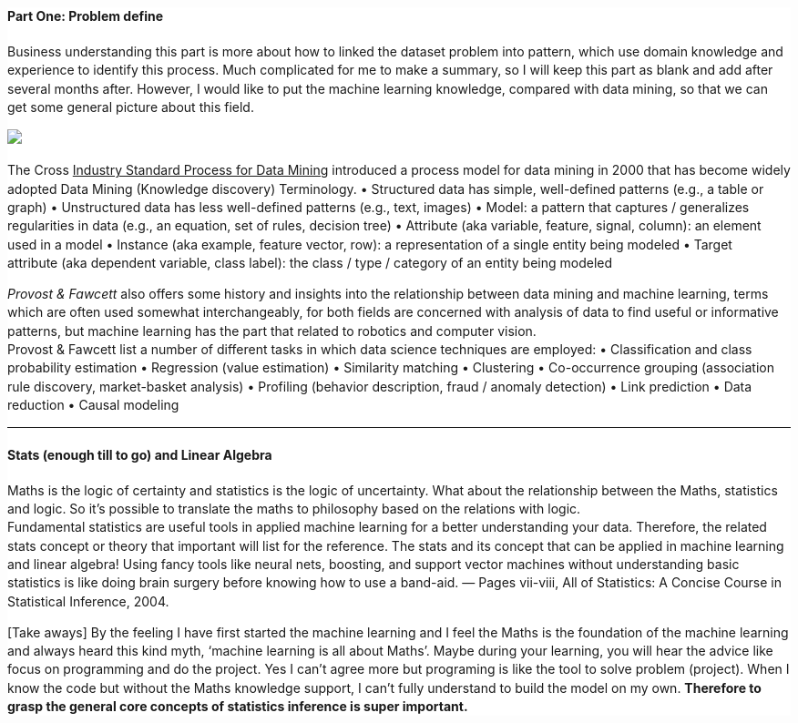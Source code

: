 <h4>Part One: Problem define</h4>
<p>
Business understanding this part is more about how to linked the dataset problem into pattern, which use domain knowledge and experience to identify this process. Much complicated for me to make a summary, so I will keep this part as blank and add after several months after. However, I would like to put the machine learning knowledge, compared with data mining, so that we can get some general picture about this field. 
</p>
<img src='https://upload.wikimedia.org/wikipedia/commons/thumb/b/b9/CRISP-DM_Process_Diagram.png/220px-CRISP-DM_Process_Diagram.png'>  

The Cross <a href='https://en.wikipedia.org/wiki/Cross-industry_standard_process_for_data_mining'></i></strong>Industry Standard Process for Data Mining</strong></i></a> introduced a process model for data mining in 2000 that has become widely adopted Data Mining (Knowledge discovery) Terminology. 
    • Structured data has simple, well-defined patterns (e.g., a table or graph)
    • Unstructured data has less well-defined patterns (e.g., text, images)
    • Model: a pattern that captures / generalizes regularities in data (e.g., an equation, set of rules, decision tree)
    • Attribute (aka variable, feature, signal, column): an element used in a model
    • Instance (aka example, feature vector, row): a representation of a single entity being modeled
    • Target attribute (aka dependent variable, class label): the class / type / category of an entity being modeled  

<i>Provost & Fawcett</i> also offers some history and insights into the relationship between data mining and machine learning, terms which are often used somewhat interchangeably, for both fields are concerned with analysis of data to find useful or informative patterns, but machine learning has the part that related to robotics and computer vision.   
Provost & Fawcett list a number of different tasks in which data science techniques are employed:
    • Classification and class probability estimation 
    • Regression (value estimation)
    • Similarity matching
    • Clustering
    • Co-occurrence grouping (association rule discovery, market-basket analysis) 
    • Profiling (behavior description, fraud / anomaly detection) 
    • Link prediction
    • Data reduction
    • Causal modeling 

-------------------------------------
<h4>Stats (enough till to go) and Linear Algebra </h4>
Maths is the logic of certainty and statistics is the logic of uncertainty. What about the relationship between the Maths, statistics and logic. So it’s possible to translate the maths to philosophy based on the relations with logic.  
<br>
Fundamental statistics are useful tools in applied machine learning for a better understanding your data. Therefore, the related stats concept or theory that important will list for the reference. The stats and its concept that can be applied in machine learning and linear algebra!  
Using fancy tools like neural nets, boosting, and support vector machines without understanding basic statistics is like doing brain surgery before knowing how to use a band-aid.
— Pages vii-viii, All of Statistics: A Concise Course in Statistical Inference, 2004. 
<br>

[Take aways] By the feeling I have first started the machine learning and I feel the Maths is the foundation of the machine learning and always heard this kind myth, ‘machine learning is all about Maths’. Maybe during your learning, you will hear the advice like focus on programming and do the project. Yes I can’t agree more but programing is like the tool to solve problem (project). When I know the code but without the Maths knowledge support, I can’t fully understand to build the model on my own. <strong>Therefore to grasp the general core concepts of statistics inference is super important.</strong> 
